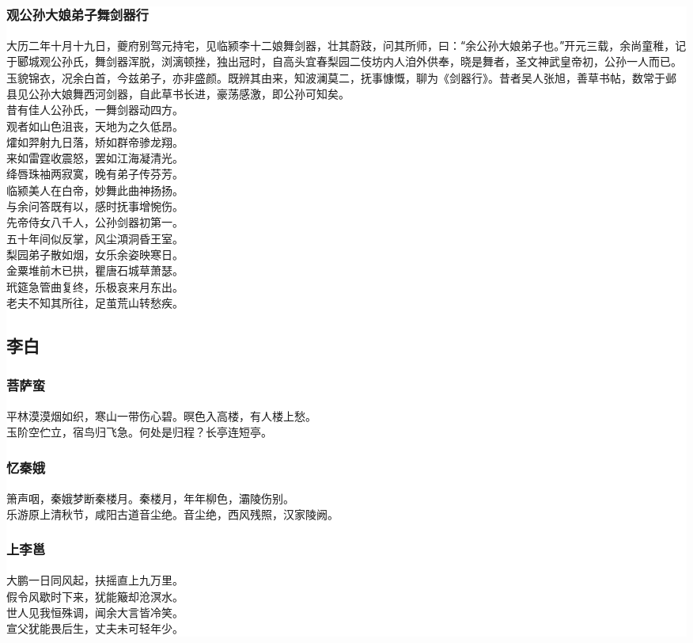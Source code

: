 <h3 id="观公孙大娘弟子舞剑器行" class="poem-title">
  <a href="#观公孙大娘弟子舞剑器行" class="headerlink" title="观公孙大娘弟子舞剑器行"></a>
  观公孙大娘弟子舞剑器行
</h3>
<div class="poem-content">
  大历二年十月十九日，夔府别驾元持宅，见临颍李十二娘舞剑器，壮其蔚跂，问其所师，曰：“余公孙大娘弟子也。”开元三载，余尚童稚，记于郾城观公孙氏，舞剑器浑脱，浏漓顿挫，独出冠时，自高头宜春梨园二伎坊内人洎外供奉，晓是舞者，圣文神武皇帝初，公孙一人而已。玉貌锦衣，况余白首，今兹弟子，亦非盛颜。既辨其由来，知波澜莫二，抚事慷慨，聊为《剑器行》。昔者吴人张旭，善草书帖，数常于邺县见公孙大娘舞西河剑器，自此草书长进，豪荡感激，即公孙可知矣。<br>
  昔有佳人公孙氏，一舞剑器动四方。<br>
  观者如山色沮丧，天地为之久低昂。<br>
  㸌如羿射九日落，矫如群帝骖龙翔。<br>
  来如雷霆收震怒，罢如江海凝清光。<br>
  绛唇珠袖两寂寞，晚有弟子传芬芳。<br>
  临颍美人在白帝，妙舞此曲神扬扬。<br>
  与余问答既有以，感时抚事增惋伤。<br>
  先帝侍女八千人，公孙剑器初第一。<br>
  五十年间似反掌，风尘澒洞昏王室。<br>
  梨园弟子散如烟，女乐余姿映寒日。<br>
  金粟堆前木已拱，瞿唐石城草萧瑟。<br>
  玳筵急管曲复终，乐极哀来月东出。<br>
  老夫不知其所往，足茧荒山转愁疾。<br>
</div>

<h2 id="李白" class="poet-name">
  <a href="#李白" class="headerlink" title="李白"></a>
  李白
</h2>

<h3 id="菩萨蛮" class="poem-title">
  <a href="#菩萨蛮" class="headerlink" title="菩萨蛮"></a>
  菩萨蛮
</h3>
<div class="poem-content">
  平林漠漠烟如织，寒山一带伤心碧。暝色入高楼，有人楼上愁。<br>
  玉阶空伫立，宿鸟归飞急。何处是归程？长亭连短亭。<br>
</div>

<h3 id="忆秦娥" class="poem-title">
  <a href="#忆秦娥" class="headerlink" title="忆秦娥"></a>
  忆秦娥
</h3>
<div class="poem-content">
  箫声咽，秦娥梦断秦楼月。秦楼月，年年柳色，灞陵伤别。<br>
  乐游原上清秋节，咸阳古道音尘绝。音尘绝，西风残照，汉家陵阙。<br>
</div>

<h3 id="上李邕" class="poem-title">
  <a href="#上李邕" class="headerlink" title="上李邕"></a>
  上李邕
</h3>
<div class="poem-content">
  大鹏一日同风起，扶摇直上九万里。<br>
  假令风歇时下来，犹能簸却沧溟水。<br>
  世人见我恒殊调，闻余大言皆冷笑。<br>
  宣父犹能畏后生，丈夫未可轻年少。<br>
</div>
